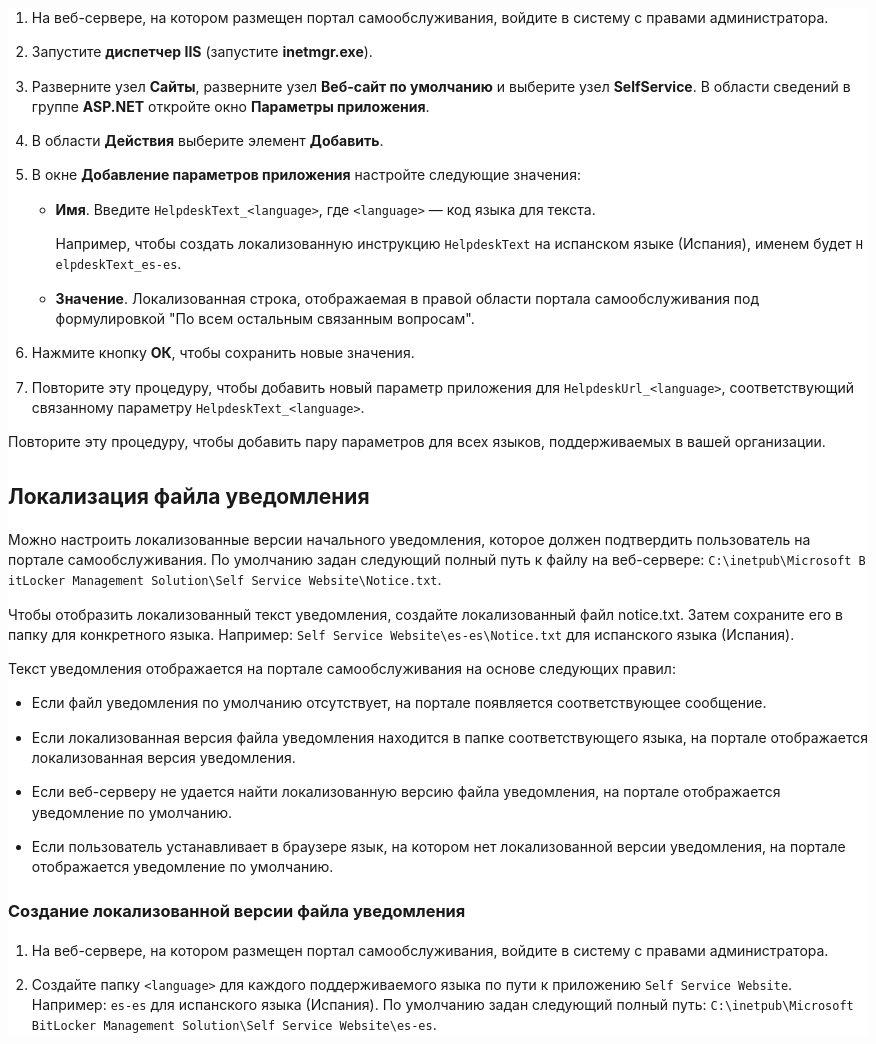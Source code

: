 1. На веб-сервере, на котором размещен портал самообслуживания, войдите в систему с правами администратора.

1. Запустите **диспетчер IIS** (запустите **inetmgr.exe**).

1. Разверните узел **Сайты**, разверните узел **Веб-сайт по умолчанию** и выберите узел **SelfService**. В области сведений в группе **ASP.NET** откройте окно **Параметры приложения**.

1. В области **Действия** выберите элемент **Добавить**.

1. В окне **Добавление параметров приложения** настройте следующие значения:

    - **Имя**. Введите `HelpdeskText_<language>`, где `<language>` — код языка для текста.

      Например, чтобы создать локализованную инструкцию `HelpdeskText` на испанском языке (Испания), именем будет `HelpdeskText_es-es`.

    - **Значение**. Локализованная строка, отображаемая в правой области портала самообслуживания под формулировкой "По всем остальным связанным вопросам".

1. Нажмите кнопку **ОК**, чтобы сохранить новые значения.

1. Повторите эту процедуру, чтобы добавить новый параметр приложения для `HelpdeskUrl_<language>`, соответствующий связанному параметру `HelpdeskText_<language>`.

Повторите эту процедуру, чтобы добавить пару параметров для всех языков, поддерживаемых в вашей организации.

## <a name="localize-the-notice-file"></a>Локализация файла уведомления

Можно настроить локализованные версии начального уведомления, которое должен подтвердить пользователь на портале самообслуживания. По умолчанию задан следующий полный путь к файлу на веб-сервере: `C:\inetpub\Microsoft BitLocker Management Solution\Self Service Website\Notice.txt`.

Чтобы отобразить локализованный текст уведомления, создайте локализованный файл notice.txt. Затем сохраните его в папку для конкретного языка. Например: `Self Service Website\es-es\Notice.txt` для испанского языка (Испания).

Текст уведомления отображается на портале самообслуживания на основе следующих правил:

- Если файл уведомления по умолчанию отсутствует, на портале появляется соответствующее сообщение.

- Если локализованная версия файла уведомления находится в папке соответствующего языка, на портале отображается локализованная версия уведомления.

- Если веб-серверу не удается найти локализованную версию файла уведомления, на портале отображается уведомление по умолчанию.

- Если пользователь устанавливает в браузере язык, на котором нет локализованной версии уведомления, на портале отображается уведомление по умолчанию.

### <a name="create-a-localized-notice-file"></a>Создание локализованной версии файла уведомления

1. На веб-сервере, на котором размещен портал самообслуживания, войдите в систему с правами администратора.

1. Создайте папку `<language>` для каждого поддерживаемого языка по пути к приложению `Self Service Website`. Например: `es-es` для испанского языка (Испания). По умолчанию задан следующий полный путь: `C:\inetpub\Microsoft BitLocker Management Solution\Self Service Website\es-es`.
